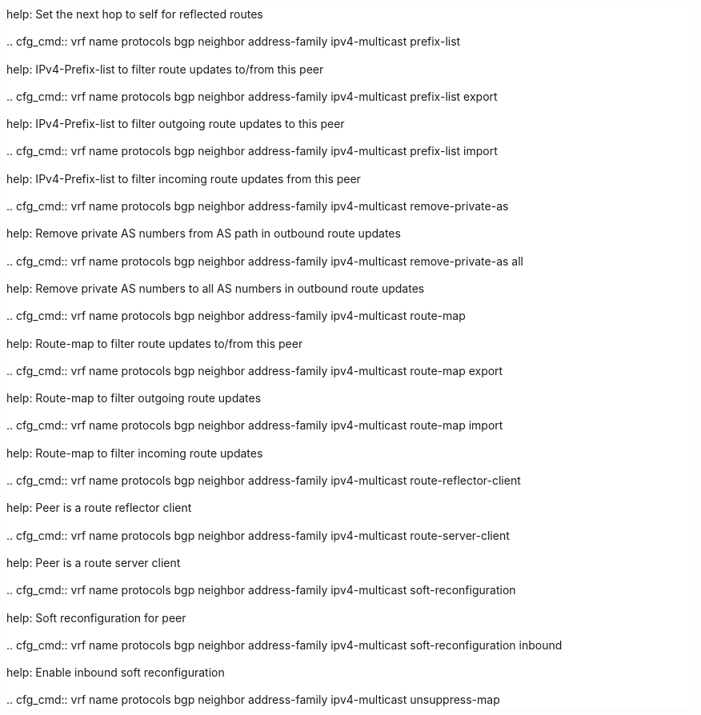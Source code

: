 help: Set the next hop to self for reflected routes

.. cfg_cmd:: vrf name <tag> protocols bgp neighbor <tag> address-family ipv4-multicast prefix-list

help: IPv4-Prefix-list to filter route updates to/from this peer

.. cfg_cmd:: vrf name <tag> protocols bgp neighbor <tag> address-family ipv4-multicast prefix-list export

help: IPv4-Prefix-list to filter outgoing route updates to this peer

.. cfg_cmd:: vrf name <tag> protocols bgp neighbor <tag> address-family ipv4-multicast prefix-list import

help: IPv4-Prefix-list to filter incoming route updates from this peer

.. cfg_cmd:: vrf name <tag> protocols bgp neighbor <tag> address-family ipv4-multicast remove-private-as

help: Remove private AS numbers from AS path in outbound route updates

.. cfg_cmd:: vrf name <tag> protocols bgp neighbor <tag> address-family ipv4-multicast remove-private-as all

help: Remove private AS numbers to all AS numbers in outbound route updates

.. cfg_cmd:: vrf name <tag> protocols bgp neighbor <tag> address-family ipv4-multicast route-map

help: Route-map to filter route updates to/from this peer

.. cfg_cmd:: vrf name <tag> protocols bgp neighbor <tag> address-family ipv4-multicast route-map export

help: Route-map to filter outgoing route updates

.. cfg_cmd:: vrf name <tag> protocols bgp neighbor <tag> address-family ipv4-multicast route-map import

help: Route-map to filter incoming route updates

.. cfg_cmd:: vrf name <tag> protocols bgp neighbor <tag> address-family ipv4-multicast route-reflector-client

help: Peer is a route reflector client

.. cfg_cmd:: vrf name <tag> protocols bgp neighbor <tag> address-family ipv4-multicast route-server-client

help: Peer is a route server client

.. cfg_cmd:: vrf name <tag> protocols bgp neighbor <tag> address-family ipv4-multicast soft-reconfiguration

help: Soft reconfiguration for peer

.. cfg_cmd:: vrf name <tag> protocols bgp neighbor <tag> address-family ipv4-multicast soft-reconfiguration inbound

help: Enable inbound soft reconfiguration

.. cfg_cmd:: vrf name <tag> protocols bgp neighbor <tag> address-family ipv4-multicast unsuppress-map

